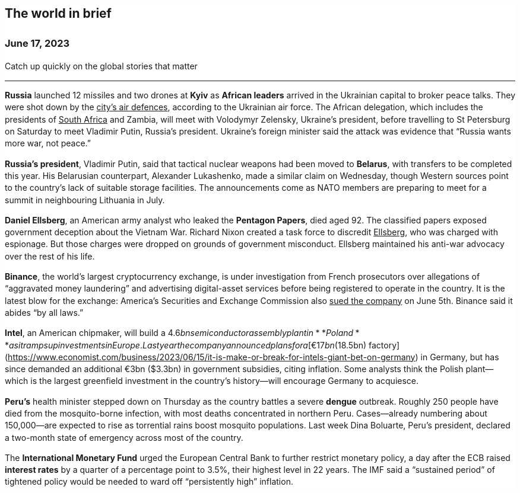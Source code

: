 ## The world in brief

### June 17, 2023

Catch up quickly on the global stories that matter



------



**Russia** launched 12 missiles and two drones at **Kyiv** as **African leaders** arrived in the Ukrainian capital to broker peace talks. They were shot down by the [city’s air defences](https://www.economist.com/europe/2023/06/13/how-kyiv-fended-off-a-russian-missile-blitz-in-may), according to the Ukrainian air force. The African delegation, which includes the presidents of [South Africa](https://www.economist.com/leaders/2023/02/23/south-africas-diplomatic-descent) and Zambia, will meet with Volodymyr Zelensky, Ukraine’s president, before travelling to St Petersburg on Saturday to meet Vladimir Putin, Russia’s president. Ukraine’s foreign minister said the attack was evidence that “Russia wants more war, not peace.”

**Russia’s president**, Vladimir Putin, said that tactical nuclear weapons had been moved to **Belarus**, with transfers to be completed this year. His Belarusian counterpart, Alexander Lukashenko, made a similar claim on Wednesday, though Western sources point to the country’s lack of suitable storage facilities. The announcements come as NATO members are preparing to meet for a summit in neighbouring Lithuania in July.

**Daniel Ellsberg**, an American army analyst who leaked the **Pentagon Papers**, died aged 92. The classified papers exposed government deception about the Vietnam War. Richard Nixon created a task force to discredit [Ellsberg](https://www.economist.com/democracy-in-america/2010/07/31/eight-questions-for-daniel-ellsberg), who was charged with espionage. But those charges were dropped on grounds of government misconduct. Ellsberg maintained his anti-war advocacy over the rest of his life.

**Binance**, the world’s largest cryptocurrency exchange, is under investigation from French prosecutors over allegations of “aggravated money laundering” and advertising digital-asset services before being registered to operate in the country. It is the latest blow for the exchange: America’s Securities and Exchange Commission also [sued the company](https://www.economist.com/finance-and-economics/2023/06/08/regulators-put-the-future-of-americas-crypto-industry-in-doubt) on June 5th. Binance said it abides “by all laws.”

**Intel**, an American chipmaker, will build a $4.6bn semiconductor assembly plant in **Poland** as it ramps up investments in Europe. Last year the company announced plans for a [€17bn ($18.5bn) factory](https://www.economist.com/business/2023/06/15/it-is-make-or-break-for-intels-giant-bet-on-germany) in Germany, but has since demanded an additional €3bn ($3.3bn) in government subsidies, citing inflation. Some analysts think the Polish plant—which is the largest greenfield investment in the country’s history—will encourage Germany to acquiesce.

**Peru’s** health minister stepped down on Thursday as the country battles a severe **dengue** outbreak. Roughly 250 people have died from the mosquito-borne infection, with most deaths concentrated in northern Peru. Cases—already numbering about 150,000—are expected to rise as torrential rains boost mosquito populations. Last week Dina Boluarte, Peru’s president, declared a two-month state of emergency across most of the country.

The **International Monetary Fund** urged the European Central Bank to further restrict monetary policy, a day after the ECB raised **interest rates** by a quarter of a percentage point to 3.5%, their highest level in 22 years. The IMF said a “sustained period” of tightened policy would be needed to ward off “persistently high” inflation.
